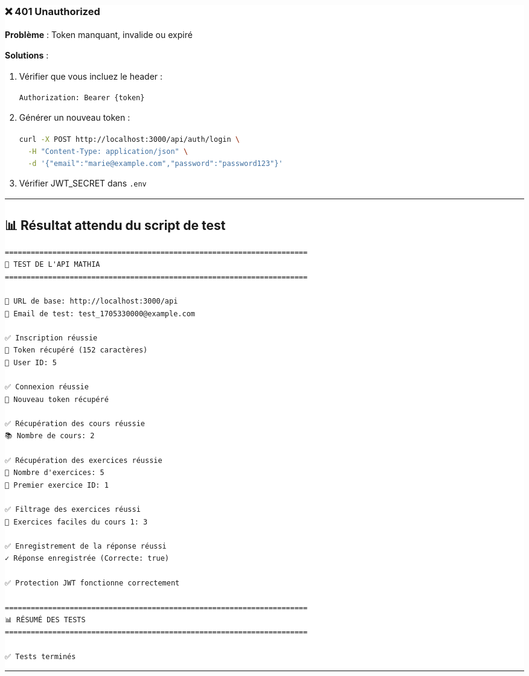 
### ❌ 401 Unauthorized

**Problème** : Token manquant, invalide ou expiré

**Solutions** :
1. Vérifier que vous incluez le header :
   ```
   Authorization: Bearer {token}
   ```
2. Générer un nouveau token :
   ```bash
   curl -X POST http://localhost:3000/api/auth/login \
     -H "Content-Type: application/json" \
     -d '{"email":"marie@example.com","password":"password123"}'
   ```
3. Vérifier JWT_SECRET dans `.env`

---

## 📊 Résultat attendu du script de test

```
======================================================================
🧪 TEST DE L'API MATHIA
======================================================================

📍 URL de base: http://localhost:3000/api
📧 Email de test: test_1705330000@example.com

✅ Inscription réussie
🔑 Token récupéré (152 caractères)
👤 User ID: 5

✅ Connexion réussie
🔑 Nouveau token récupéré

✅ Récupération des cours réussie
📚 Nombre de cours: 2

✅ Récupération des exercices réussie
📝 Nombre d'exercices: 5
🎯 Premier exercice ID: 1

✅ Filtrage des exercices réussi
📝 Exercices faciles du cours 1: 3

✅ Enregistrement de la réponse réussi
✓ Réponse enregistrée (Correcte: true)

✅ Protection JWT fonctionne correctement

======================================================================
📊 RÉSUMÉ DES TESTS
======================================================================

✅ Tests terminés
```

---